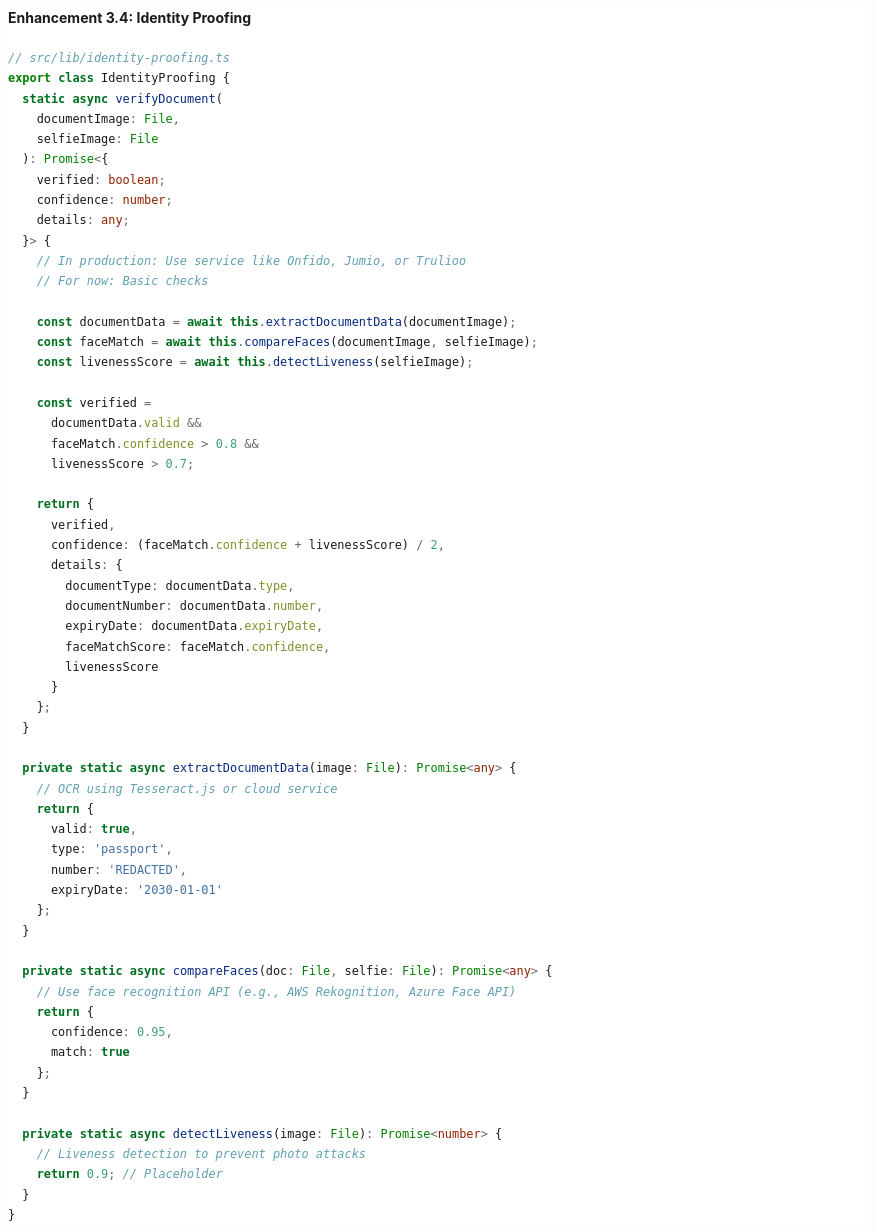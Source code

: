 #### Enhancement 3.4: Identity Proofing

```typescript
// src/lib/identity-proofing.ts
export class IdentityProofing {
  static async verifyDocument(
    documentImage: File,
    selfieImage: File
  ): Promise<{
    verified: boolean;
    confidence: number;
    details: any;
  }> {
    // In production: Use service like Onfido, Jumio, or Trulioo
    // For now: Basic checks

    const documentData = await this.extractDocumentData(documentImage);
    const faceMatch = await this.compareFaces(documentImage, selfieImage);
    const livenessScore = await this.detectLiveness(selfieImage);

    const verified = 
      documentData.valid &&
      faceMatch.confidence > 0.8 &&
      livenessScore > 0.7;

    return {
      verified,
      confidence: (faceMatch.confidence + livenessScore) / 2,
      details: {
        documentType: documentData.type,
        documentNumber: documentData.number,
        expiryDate: documentData.expiryDate,
        faceMatchScore: faceMatch.confidence,
        livenessScore
      }
    };
  }

  private static async extractDocumentData(image: File): Promise<any> {
    // OCR using Tesseract.js or cloud service
    return {
      valid: true,
      type: 'passport',
      number: 'REDACTED',
      expiryDate: '2030-01-01'
    };
  }

  private static async compareFaces(doc: File, selfie: File): Promise<any> {
    // Use face recognition API (e.g., AWS Rekognition, Azure Face API)
    return {
      confidence: 0.95,
      match: true
    };
  }

  private static async detectLiveness(image: File): Promise<number> {
    // Liveness detection to prevent photo attacks
    return 0.9; // Placeholder
  }
}
```
